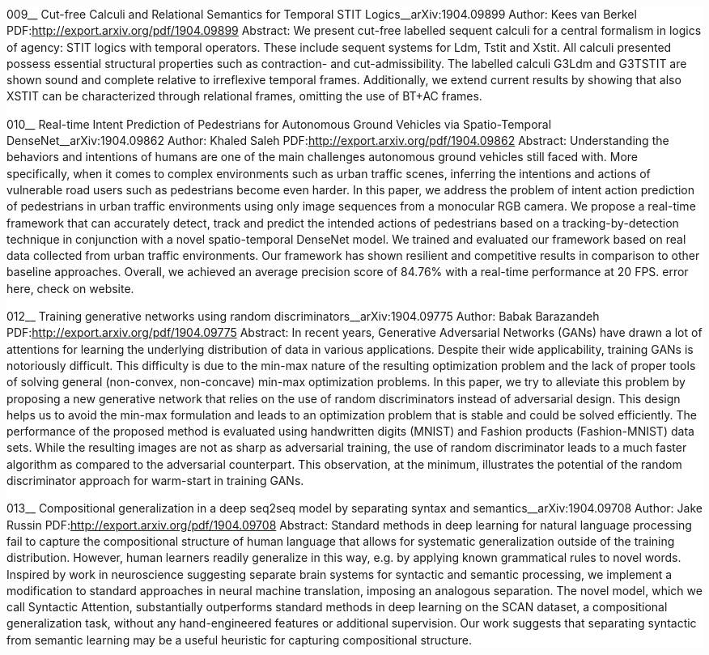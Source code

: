 009__ Cut-free Calculi and Relational Semantics for Temporal STIT Logics__arXiv:1904.09899
Author: Kees van Berkel
PDF:http://export.arxiv.org/pdf/1904.09899
 Abstract: We present cut-free labelled sequent calculi for a central formalism in logics of agency: STIT logics with temporal operators. These include sequent systems for Ldm, Tstit and Xstit. All calculi presented possess essential structural properties such as contraction- and cut-admissibility. The labelled calculi G3Ldm and G3TSTIT are shown sound and complete relative to irreflexive temporal frames. Additionally, we extend current results by showing that also XSTIT can be characterized through relational frames, omitting the use of BT+AC frames. 

010__ Real-time Intent Prediction of Pedestrians for Autonomous Ground  Vehicles via Spatio-Temporal DenseNet__arXiv:1904.09862
Author: Khaled Saleh
PDF:http://export.arxiv.org/pdf/1904.09862
 Abstract: Understanding the behaviors and intentions of humans are one of the main challenges autonomous ground vehicles still faced with. More specifically, when it comes to complex environments such as urban traffic scenes, inferring the intentions and actions of vulnerable road users such as pedestrians become even harder. In this paper, we address the problem of intent action prediction of pedestrians in urban traffic environments using only image sequences from a monocular RGB camera. We propose a real-time framework that can accurately detect, track and predict the intended actions of pedestrians based on a tracking-by-detection technique in conjunction with a novel spatio-temporal DenseNet model. We trained and evaluated our framework based on real data collected from urban traffic environments. Our framework has shown resilient and competitive results in comparison to other baseline approaches. Overall, we achieved an average precision score of 84.76% with a real-time performance at 20 FPS. error here, check on website.

012__ Training generative networks using random discriminators__arXiv:1904.09775
Author: Babak Barazandeh
PDF:http://export.arxiv.org/pdf/1904.09775
 Abstract: In recent years, Generative Adversarial Networks (GANs) have drawn a lot of attentions for learning the underlying distribution of data in various applications. Despite their wide applicability, training GANs is notoriously difficult. This difficulty is due to the min-max nature of the resulting optimization problem and the lack of proper tools of solving general (non-convex, non-concave) min-max optimization problems. In this paper, we try to alleviate this problem by proposing a new generative network that relies on the use of random discriminators instead of adversarial design. This design helps us to avoid the min-max formulation and leads to an optimization problem that is stable and could be solved efficiently. The performance of the proposed method is evaluated using handwritten digits (MNIST) and Fashion products (Fashion-MNIST) data sets. While the resulting images are not as sharp as adversarial training, the use of random discriminator leads to a much faster algorithm as compared to the adversarial counterpart. This observation, at the minimum, illustrates the potential of the random discriminator approach for warm-start in training GANs. 

013__ Compositional generalization in a deep seq2seq model by separating  syntax and semantics__arXiv:1904.09708
Author: Jake Russin
PDF:http://export.arxiv.org/pdf/1904.09708
 Abstract: Standard methods in deep learning for natural language processing fail to capture the compositional structure of human language that allows for systematic generalization outside of the training distribution. However, human learners readily generalize in this way, e.g. by applying known grammatical rules to novel words. Inspired by work in neuroscience suggesting separate brain systems for syntactic and semantic processing, we implement a modification to standard approaches in neural machine translation, imposing an analogous separation. The novel model, which we call Syntactic Attention, substantially outperforms standard methods in deep learning on the SCAN dataset, a compositional generalization task, without any hand-engineered features or additional supervision. Our work suggests that separating syntactic from semantic learning may be a useful heuristic for capturing compositional structure. 
